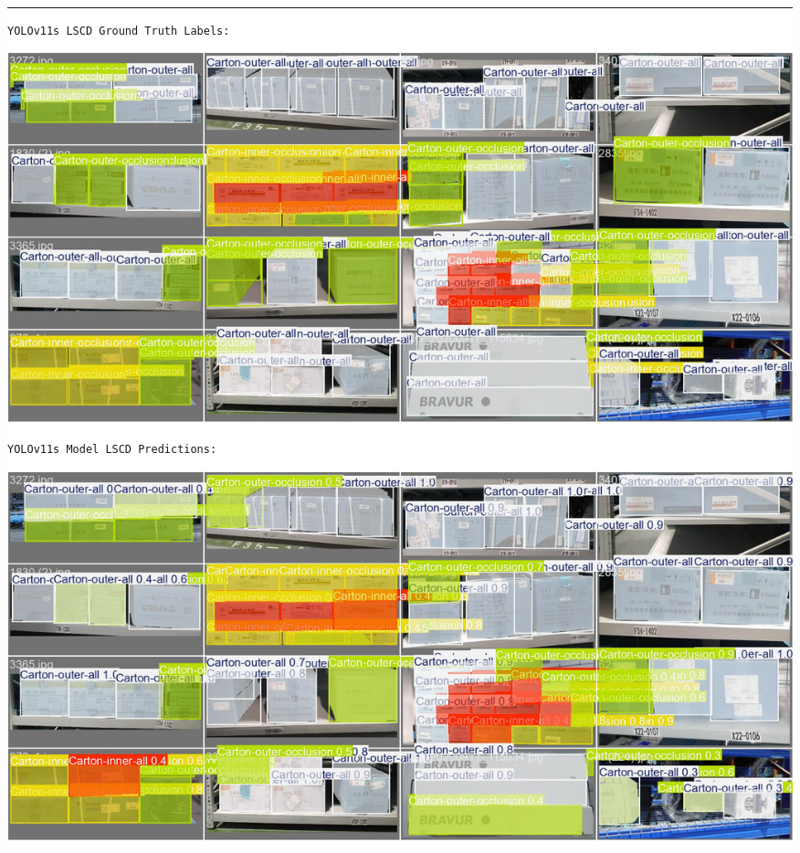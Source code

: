


---


    YOLOv11s LSCD Ground Truth Labels:



    
![png](2_box_segmentation_yolo_eval_files/output_11_7.png)
    


    YOLOv11s Model LSCD Predictions:



    
![png](2_box_segmentation_yolo_eval_files/output_11_9.png)
    